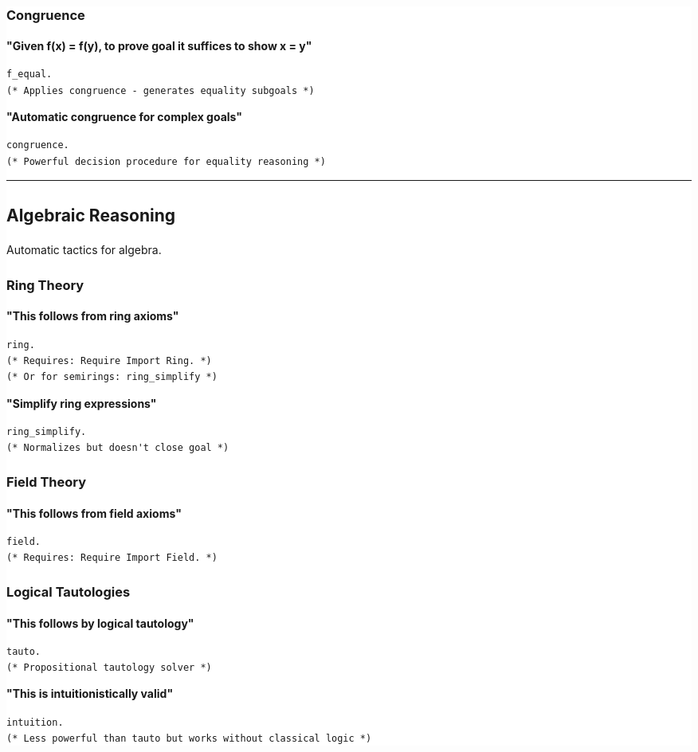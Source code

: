 ### Congruence

**"Given f(x) = f(y), to prove goal it suffices to show x = y"**
```coq
f_equal.
(* Applies congruence - generates equality subgoals *)
```

**"Automatic congruence for complex goals"**
```coq
congruence.
(* Powerful decision procedure for equality reasoning *)
```

---

## Algebraic Reasoning

Automatic tactics for algebra.

### Ring Theory

**"This follows from ring axioms"**
```coq
ring.
(* Requires: Require Import Ring. *)
(* Or for semirings: ring_simplify *)
```

**"Simplify ring expressions"**
```coq
ring_simplify.
(* Normalizes but doesn't close goal *)
```

### Field Theory

**"This follows from field axioms"**
```coq
field.
(* Requires: Require Import Field. *)
```

### Logical Tautologies

**"This follows by logical tautology"**
```coq
tauto.
(* Propositional tautology solver *)
```

**"This is intuitionistically valid"**
```coq
intuition.
(* Less powerful than tauto but works without classical logic *)
```
